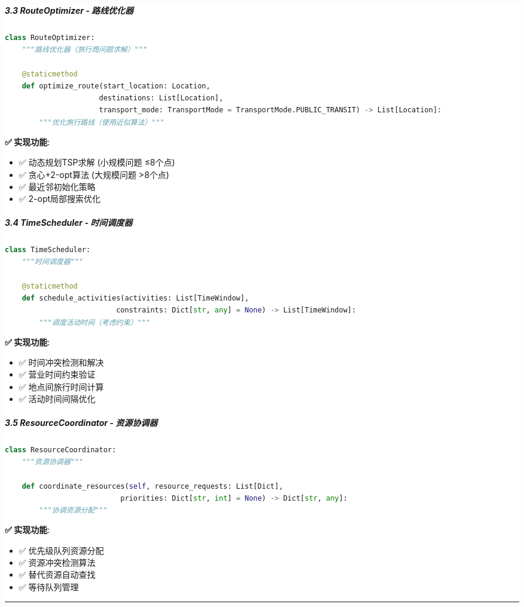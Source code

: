 ##### **3.3 RouteOptimizer - 路线优化器**
```python
class RouteOptimizer:
    """路线优化器（旅行商问题求解）"""
    
    @staticmethod
    def optimize_route(start_location: Location, 
                      destinations: List[Location],
                      transport_mode: TransportMode = TransportMode.PUBLIC_TRANSIT) -> List[Location]:
        """优化旅行路线（使用近似算法）"""
```

**✅ 实现功能**:
- ✅ 动态规划TSP求解 (小规模问题 ≤8个点)
- ✅ 贪心+2-opt算法 (大规模问题 >8个点)
- ✅ 最近邻初始化策略
- ✅ 2-opt局部搜索优化

##### **3.4 TimeScheduler - 时间调度器**
```python
class TimeScheduler:
    """时间调度器"""
    
    @staticmethod
    def schedule_activities(activities: List[TimeWindow], 
                          constraints: Dict[str, any] = None) -> List[TimeWindow]:
        """调度活动时间（考虑约束）"""
```

**✅ 实现功能**:
- ✅ 时间冲突检测和解决
- ✅ 营业时间约束验证
- ✅ 地点间旅行时间计算
- ✅ 活动时间间隔优化

##### **3.5 ResourceCoordinator - 资源协调器**
```python
class ResourceCoordinator:
    """资源协调器"""
    
    def coordinate_resources(self, resource_requests: List[Dict], 
                           priorities: Dict[str, int] = None) -> Dict[str, any]:
        """协调资源分配"""
```

**✅ 实现功能**:
- ✅ 优先级队列资源分配
- ✅ 资源冲突检测算法
- ✅ 替代资源自动查找
- ✅ 等待队列管理

---

